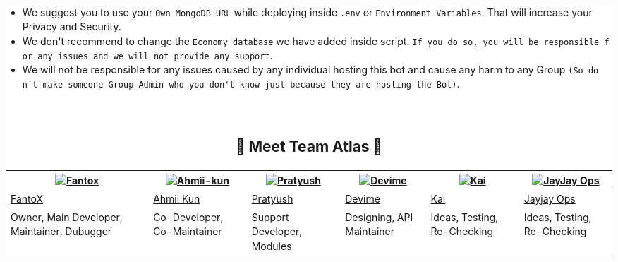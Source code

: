 - We suggest you to use your `Own MongoDB URL` while deploying inside `.env` or `Environment Variables`. That will increase your Privacy and Security.
- We don't recommend to change the `Economy database` we have added inside script. `If you do so, you will be responsible for any issues and we will not provide any support`.
- We will not be responsible for any issues caused by any individual hosting this bot and cause any harm to any Group `(So don't make someone Group Admin who you don't know just because they are hosting the Bot)`.

<br>



<h2 align="center">🔰 Meet Team Atlas 🔰
</h2>

[![Fantox](https://github.com/FantoX001.png)](https://github.com/FantoX001)  | [![Ahmii-kun](https://github.com/Ahmii-kun.png)](https://github.com/Ahmii-kun) | [![Pratyush](https://github.com/pratyush4932.png)](https://github.com/pratyush4932) | [![Devime](https://github.com/Devime69.png)](https://github.com/Devime69) | [![Kai](https://github.com/Kai0071.png)](https://github.com/Kai0071) | [![JayJay Ops](https://github.com/jayjay-ops.png)](https://github.com/jayjay-ops)
----|----|----|----|----|----
[FantoX](https://github.com/FantoX001)  | [Ahmii Kun](https://github.com/Ahmii-kun) | [Pratyush](https://github.com/pratyush4932) | [Devime](https://github.com/Devime69) | [Kai](https://github.com/Kai0071) | [Jayjay Ops](https://github.com/jayjay-ops)
Owner, Main Developer, Maintainer, Dubugger  | Co-Developer, Co-Maintainer | Support Developer, Modules | Designing, API Maintainer | Ideas, Testing, Re-Checking | Ideas, Testing, Re-Checking
